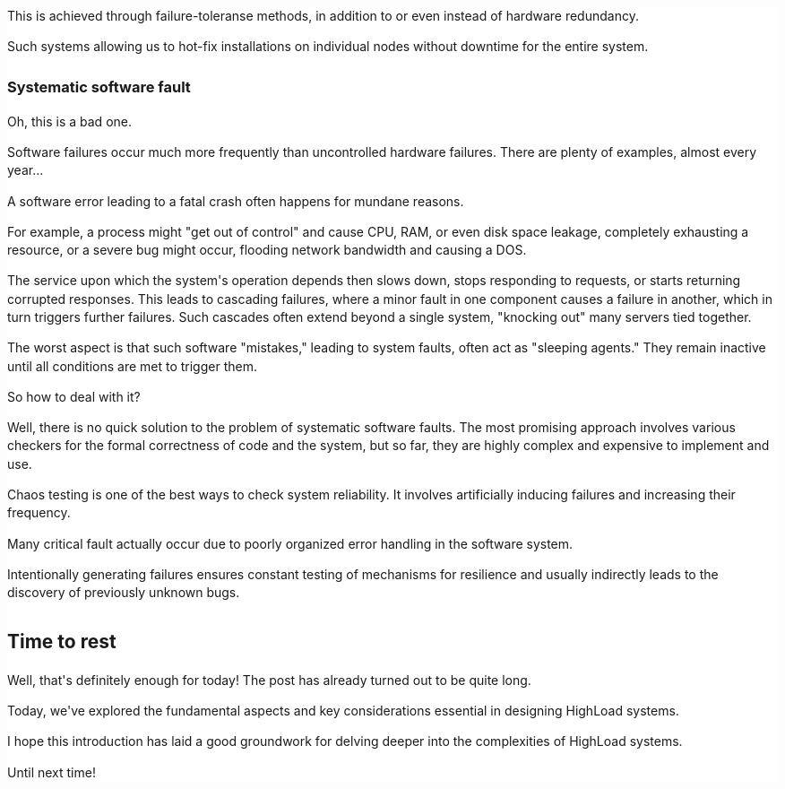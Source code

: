 This is achieved through failure-toleranse methods, in addition to or even instead of hardware redundancy.

Such systems allowing us to hot-fix installations on individual nodes without downtime for the entire system.

### Systematic software fault

Oh, this is a bad one.

Software failures occur much more frequently than uncontrolled hardware failures. There are plenty of examples, almost every year...

A software error leading to a fatal crash often happens for mundane reasons.

For example, a process might "get out of control" and cause CPU, RAM, or even disk space leakage, completely exhausting a resource, or a severe bug might occur, flooding network bandwidth and causing a DOS.

The service upon which the system's operation depends then slows down, stops responding to requests, or starts returning corrupted responses. This leads to cascading failures, where a minor fault in one component causes a failure in another, which in turn triggers further failures. Such cascades often extend beyond a single system, "knocking out" many servers tied together.

The worst aspect is that such software "mistakes," leading to system faults, often act as "sleeping agents." They remain inactive until all conditions are met to trigger them.

So how to deal with it?

Well, there is no quick solution to the problem of systematic software faults. The most promising approach involves various checkers for the formal correctness of code and the system, but so far, they are highly complex and expensive to implement and use.

Chaos testing is one of the best ways to check system reliability. It involves artificially inducing failures and increasing their frequency.

Many critical fault actually occur due to poorly organized error handling in the software system.

Intentionally generating failures ensures constant testing of mechanisms for resilience and usually indirectly leads to the discovery of previously unknown bugs.

## Time to rest

Well, that's definitely enough for today! The post has already turned out to be quite long.

Today, we've explored the fundamental aspects and key considerations essential in designing HighLoad systems.

I hope this introduction has laid a good groundwork for delving deeper into the complexities of HighLoad systems.

Until next time!
